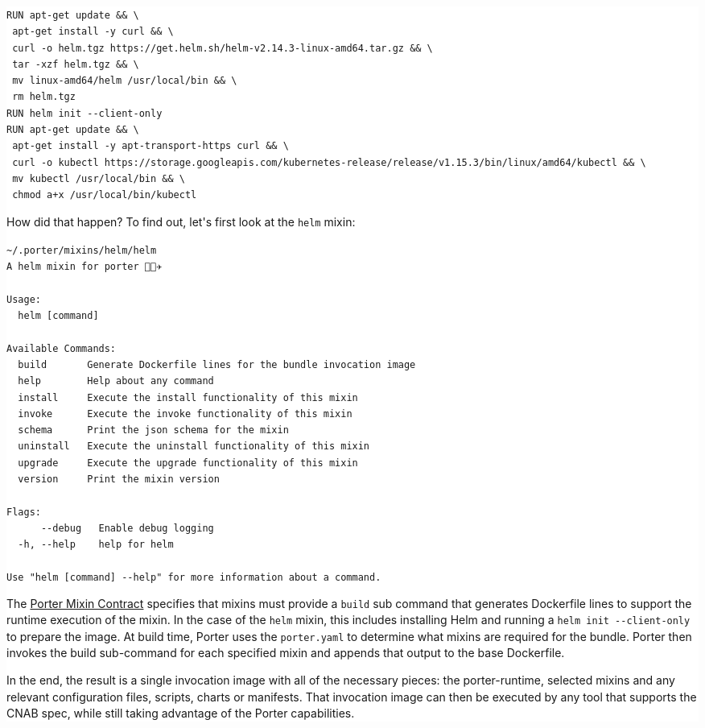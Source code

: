 ```
RUN apt-get update && \
 apt-get install -y curl && \
 curl -o helm.tgz https://get.helm.sh/helm-v2.14.3-linux-amd64.tar.gz && \
 tar -xzf helm.tgz && \
 mv linux-amd64/helm /usr/local/bin && \
 rm helm.tgz
RUN helm init --client-only
RUN apt-get update && \
 apt-get install -y apt-transport-https curl && \
 curl -o kubectl https://storage.googleapis.com/kubernetes-release/release/v1.15.3/bin/linux/amd64/kubectl && \
 mv kubectl /usr/local/bin && \
 chmod a+x /usr/local/bin/kubectl
```

How did that happen? To find out, let's first look at the `helm` mixin:

```console
~/.porter/mixins/helm/helm
A helm mixin for porter 👩🏽‍✈️

Usage:
  helm [command]

Available Commands:
  build       Generate Dockerfile lines for the bundle invocation image
  help        Help about any command
  install     Execute the install functionality of this mixin
  invoke      Execute the invoke functionality of this mixin
  schema      Print the json schema for the mixin
  uninstall   Execute the uninstall functionality of this mixin
  upgrade     Execute the upgrade functionality of this mixin
  version     Print the mixin version

Flags:
      --debug   Enable debug logging
  -h, --help    help for helm

Use "helm [command] --help" for more information about a command.
```

The [Porter Mixin Contract](#tbd) specifies that mixins must provide a `build` sub command that generates Dockerfile lines to support the runtime execution of the mixin. In the case of the `helm` mixin, this includes installing Helm and running a `helm init --client-only` to prepare the image. At build time, Porter uses the `porter.yaml` to determine what mixins are required for the bundle. Porter then invokes the build sub-command for each specified mixin and appends that output to the base Dockerfile.

In the end, the result is a single invocation image with all of the necessary pieces: the porter-runtime, selected mixins and any relevant configuration files, scripts, charts or manifests. That invocation image can then be executed by any tool that supports the CNAB spec, while still taking advantage of the Porter capabilities.
